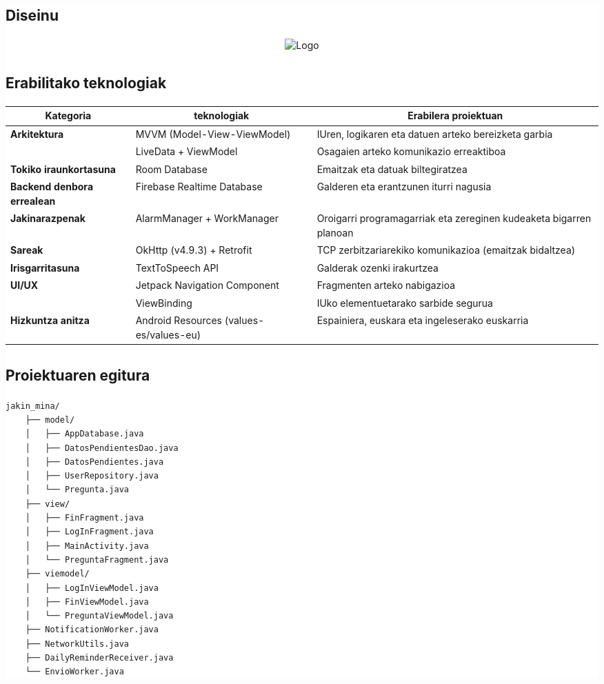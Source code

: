## Diseinu

<p align="center">
  <img src="/android/media/diseño.png" alt="Logo" width="5000px"/>
</p>

## Erabilitako teknologiak

| **Kategoria**                 | **teknologiak**                   | **Erabilera proiektuan**                                     |
| ----------------------------------- | --------------------------------------- | ------------------------------------------------------------------ |
| **Arkitektura**               | MVVM (Model-View-ViewModel)             | IUren, logikaren eta datuen arteko bereizketa garbia               |
|                                     | LiveData + ViewModel                    | Osagaien arteko komunikazio erreaktiboa                            |
| **Tokiko iraunkortasuna**     | Room Database                           | Emaitzak eta datuak biltegiratzea                                  |
| **Backend denbora errealean** | Firebase Realtime Database              | Galderen eta erantzunen iturri nagusia                             |
| **Jakinarazpenak**            | AlarmManager + WorkManager              | Oroigarri programagarriak eta zereginen kudeaketa bigarren planoan |
| **Sareak**                    | OkHttp (v4.9.3) + Retrofit              | TCP zerbitzariarekiko komunikazioa (emaitzak bidaltzea)            |
| **Irisgarritasuna**           | TextToSpeech API                        | Galderak ozenki irakurtzea                                         |
| **UI/UX**                     | Jetpack Navigation Component            | Fragmenten arteko nabigazioa                                       |
|                                     | ViewBinding                             | IUko elementuetarako sarbide segurua                               |
| **Hizkuntza anitza**          | Android Resources (values-es/values-eu) | Espainiera, euskara eta ingeleserako euskarria                     |

## Proiektuaren egitura

```
jakin_mina/
    ├── model/
    │   ├── AppDatabase.java
    │   ├── DatosPendientesDao.java
    │   ├── DatosPendientes.java
    │   ├── UserRepository.java
    │   └── Pregunta.java
    ├── view/
    │   ├── FinFragment.java
    │   ├── LogInFragment.java
    │   ├── MainActivity.java
    │   └── PreguntaFragment.java
    ├── viemodel/
    │   ├── LogInViewModel.java
    │   ├── FinViewModel.java
    │   └── PreguntaViewModel.java
    ├── NotificationWorker.java
    ├── NetworkUtils.java
    ├── DailyReminderReceiver.java
    └── EnvioWorker.java
```
